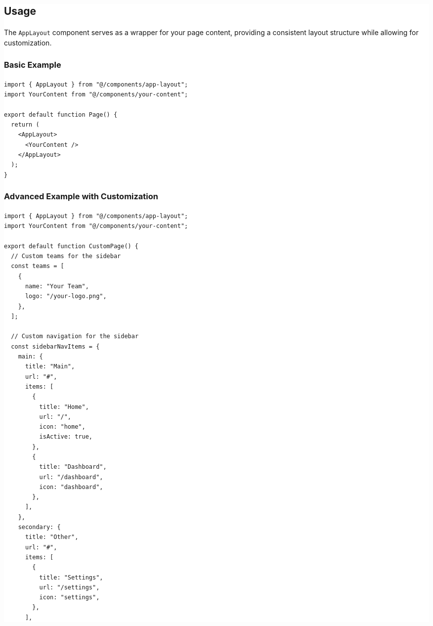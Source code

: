 ## Usage

The `AppLayout` component serves as a wrapper for your page content, providing a consistent layout structure while allowing for customization.

### Basic Example

```tsx
import { AppLayout } from "@/components/app-layout";
import YourContent from "@/components/your-content";

export default function Page() {
  return (
    <AppLayout>
      <YourContent />
    </AppLayout>
  );
}
```

### Advanced Example with Customization

```tsx
import { AppLayout } from "@/components/app-layout";
import YourContent from "@/components/your-content";

export default function CustomPage() {
  // Custom teams for the sidebar
  const teams = [
    {
      name: "Your Team",
      logo: "/your-logo.png",
    },
  ];

  // Custom navigation for the sidebar
  const sidebarNavItems = {
    main: {
      title: "Main",
      url: "#",
      items: [
        {
          title: "Home",
          url: "/",
          icon: "home",
          isActive: true,
        },
        {
          title: "Dashboard",
          url: "/dashboard",
          icon: "dashboard",
        },
      ],
    },
    secondary: {
      title: "Other",
      url: "#",
      items: [
        {
          title: "Settings",
          url: "/settings",
          icon: "settings",
        },
      ],
```